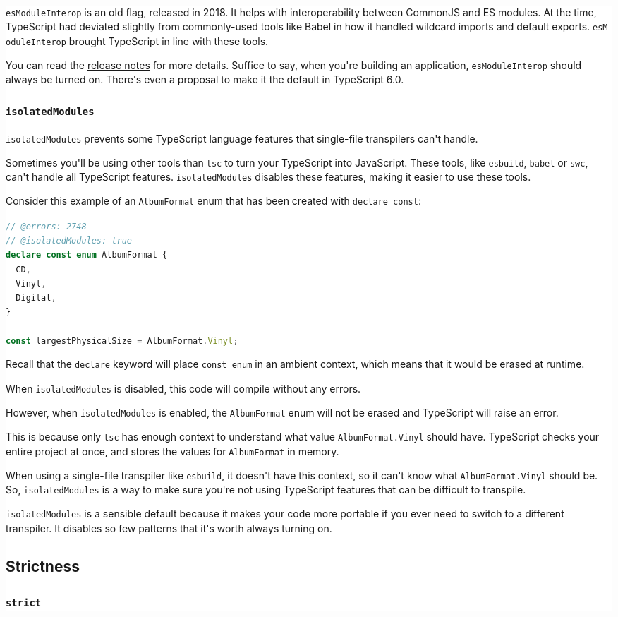 `esModuleInterop` is an old flag, released in 2018. It helps with interoperability between CommonJS and ES modules. At the time, TypeScript had deviated slightly from commonly-used tools like Babel in how it handled wildcard imports and default exports. `esModuleInterop` brought TypeScript in line with these tools.

You can read the [release notes](https://www.typescriptlang.org/docs/handbook/release-notes/typescript-2-7.html#support-for-import-d-from-cjs-from-commonjs-modules-with---esmoduleinterop) for more details. Suffice to say, when you're building an application, `esModuleInterop` should always be turned on. There's even a proposal to make it the default in TypeScript 6.0.

### `isolatedModules`

`isolatedModules` prevents some TypeScript language features that single-file transpilers can't handle.

Sometimes you'll be using other tools than `tsc` to turn your TypeScript into JavaScript. These tools, like `esbuild`, `babel` or `swc`, can't handle all TypeScript features. `isolatedModules` disables these features, making it easier to use these tools.

Consider this example of an `AlbumFormat` enum that has been created with `declare const`:

```ts twoslash
// @errors: 2748
// @isolatedModules: true
declare const enum AlbumFormat {
  CD,
  Vinyl,
  Digital,
}

const largestPhysicalSize = AlbumFormat.Vinyl;
```

Recall that the `declare` keyword will place `const enum` in an ambient context, which means that it would be erased at runtime.

When `isolatedModules` is disabled, this code will compile without any errors.

However, when `isolatedModules` is enabled, the `AlbumFormat` enum will not be erased and TypeScript will raise an error.

This is because only `tsc` has enough context to understand what value `AlbumFormat.Vinyl` should have. TypeScript checks your entire project at once, and stores the values for `AlbumFormat` in memory.

When using a single-file transpiler like `esbuild`, it doesn't have this context, so it can't know what `AlbumFormat.Vinyl` should be. So, `isolatedModules` is a way to make sure you're not using TypeScript features that can be difficult to transpile.

`isolatedModules` is a sensible default because it makes your code more portable if you ever need to switch to a different transpiler. It disables so few patterns that it's worth always turning on.

## Strictness

### `strict`

